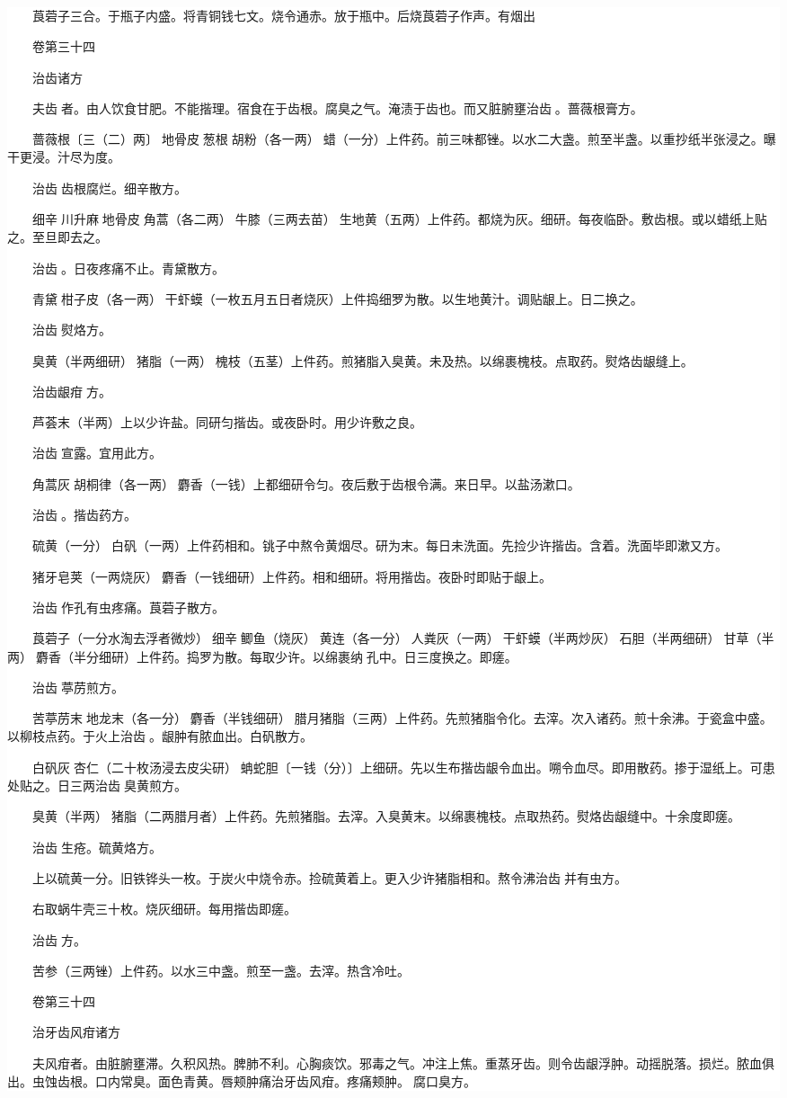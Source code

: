 　　莨菪子三合。于瓶子内盛。将青铜钱七文。烧令通赤。放于瓶中。后烧莨菪子作声。有烟出

　　卷第三十四

　　治齿诸方

　　夫齿 者。由人饮食甘肥。不能揩理。宿食在于齿根。腐臭之气。淹渍于齿也。而又脏腑壅治齿 。蔷薇根膏方。

　　蔷薇根〔三（二）两〕 地骨皮 葱根 胡粉（各一两） 蜡（一分）上件药。前三味都锉。以水二大盏。煎至半盏。以重抄纸半张浸之。曝干更浸。汁尽为度。

　　治齿 齿根腐烂。细辛散方。

　　细辛 川升麻 地骨皮 角蒿（各二两） 牛膝（三两去苗） 生地黄（五两）上件药。都烧为灰。细研。每夜临卧。敷齿根。或以蜡纸上贴之。至旦即去之。

　　治齿 。日夜疼痛不止。青黛散方。

　　青黛 柑子皮（各一两） 干虾蟆（一枚五月五日者烧灰）上件捣细罗为散。以生地黄汁。调贴龈上。日二换之。

　　治齿 熨烙方。

　　臭黄（半两细研） 猪脂（一两） 槐枝（五茎）上件药。煎猪脂入臭黄。未及热。以绵裹槐枝。点取药。熨烙齿龈缝上。

　　治齿龈疳 方。

　　芦荟末（半两）上以少许盐。同研匀揩齿。或夜卧时。用少许敷之良。

　　治齿 宣露。宜用此方。

　　角蒿灰 胡桐律（各一两） 麝香（一钱）上都细研令匀。夜后敷于齿根令满。来日早。以盐汤漱口。

　　治齿 。揩齿药方。

　　硫黄（一分） 白矾（一两）上件药相和。铫子中熬令黄烟尽。研为末。每日未洗面。先捡少许揩齿。含着。洗面毕即漱又方。

　　猪牙皂荚（一两烧灰） 麝香（一钱细研）上件药。相和细研。将用揩齿。夜卧时即贴于龈上。

　　治齿 作孔有虫疼痛。莨菪子散方。

　　莨菪子（一分水淘去浮者微炒） 细辛 鲫鱼（烧灰） 黄连（各一分） 人粪灰（一两） 干虾蟆（半两炒灰） 石胆（半两细研） 甘草（半两） 麝香（半分细研）上件药。捣罗为散。每取少许。以绵裹纳 孔中。日三度换之。即瘥。

　　治齿 葶苈煎方。

　　苦葶苈末 地龙末（各一分） 麝香（半钱细研） 腊月猪脂（三两）上件药。先煎猪脂令化。去滓。次入诸药。煎十余沸。于瓷盒中盛。以柳枝点药。于火上治齿 。龈肿有脓血出。白矾散方。

　　白矾灰 杏仁（二十枚汤浸去皮尖研） 蚺蛇胆〔一钱（分）〕上细研。先以生布揩齿龈令血出。嗍令血尽。即用散药。掺于湿纸上。可患处贴之。日三两治齿 臭黄煎方。

　　臭黄（半两） 猪脂（二两腊月者）上件药。先煎猪脂。去滓。入臭黄末。以绵裹槐枝。点取热药。熨烙齿龈缝中。十余度即瘥。

　　治齿 生疮。硫黄烙方。

　　上以硫黄一分。旧铁铧头一枚。于炭火中烧令赤。捡硫黄着上。更入少许猪脂相和。熬令沸治齿 并有虫方。

　　右取蜗牛壳三十枚。烧灰细研。每用揩齿即瘥。

　　治齿 方。

　　苦参（三两锉）上件药。以水三中盏。煎至一盏。去滓。热含冷吐。

　　卷第三十四

　　治牙齿风疳诸方

　　夫风疳者。由脏腑壅滞。久积风热。脾肺不利。心胸痰饮。邪毒之气。冲注上焦。重蒸牙齿。则令齿龈浮肿。动摇脱落。损烂。脓血俱出。虫蚀齿根。口内常臭。面色青黄。唇颊肿痛治牙齿风疳。疼痛颊肿。 腐口臭方。
